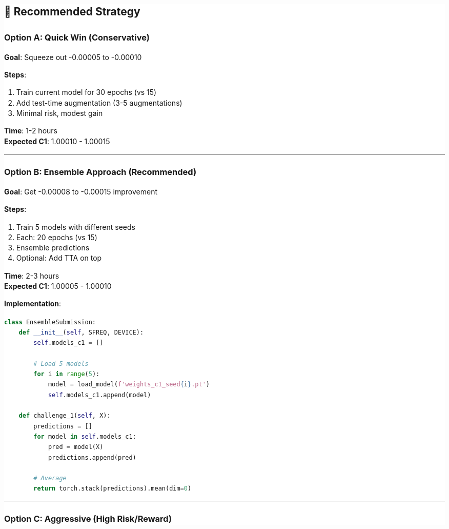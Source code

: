 
## 🎯 Recommended Strategy

### Option A: Quick Win (Conservative)

**Goal**: Squeeze out -0.00005 to -0.00010

**Steps**:
1. Train current model for 30 epochs (vs 15)
2. Add test-time augmentation (3-5 augmentations)
3. Minimal risk, modest gain

**Time**: 1-2 hours  
**Expected C1**: 1.00010 - 1.00015  

---

### Option B: Ensemble Approach (Recommended)

**Goal**: Get -0.00008 to -0.00015 improvement

**Steps**:
1. Train 5 models with different seeds
2. Each: 20 epochs (vs 15)
3. Ensemble predictions
4. Optional: Add TTA on top

**Time**: 2-3 hours  
**Expected C1**: 1.00005 - 1.00010  

**Implementation**:
```python
class EnsembleSubmission:
    def __init__(self, SFREQ, DEVICE):
        self.models_c1 = []
        
        # Load 5 models
        for i in range(5):
            model = load_model(f'weights_c1_seed{i}.pt')
            self.models_c1.append(model)
    
    def challenge_1(self, X):
        predictions = []
        for model in self.models_c1:
            pred = model(X)
            predictions.append(pred)
        
        # Average
        return torch.stack(predictions).mean(dim=0)
```

---

### Option C: Aggressive (High Risk/Reward)
